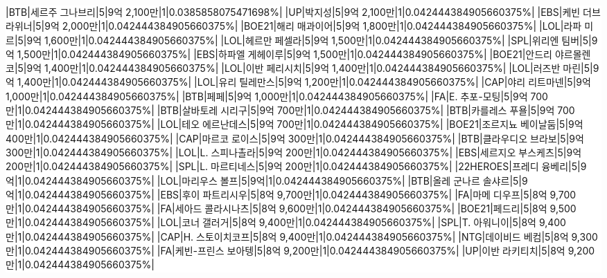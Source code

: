 |BTB|세르주 그나브리|5|9억 2,100만|1|0.0385858075471698%|
|UP|박지성|5|9억 2,100만|1|0.042444384905660375%|
|EBS|케빈 더브라위너|5|9억 2,000만|1|0.042444384905660375%|
|BOE21|해리 매과이어|5|9억 1,800만|1|0.042444384905660375%|
|LOL|라파 미르|5|9억 1,600만|1|0.042444384905660375%|
|LOL|헤르만 페셀라|5|9억 1,500만|1|0.042444384905660375%|
|SPL|위리엔 팀버|5|9억 1,500만|1|0.042444384905660375%|
|EBS|하파엘 게헤이루|5|9억 1,500만|1|0.042444384905660375%|
|BOE21|안드리 야르몰렌코|5|9억 1,400만|1|0.042444384905660375%|
|LOL|이반 페리시치|5|9억 1,400만|1|0.042444384905660375%|
|LOL|러즈반 마린|5|9억 1,400만|1|0.042444384905660375%|
|LOL|유리 틸레만스|5|9억 1,200만|1|0.042444384905660375%|
|CAP|야리 리트마넨|5|9억 1,000만|1|0.042444384905660375%|
|BTB|페페|5|9억 1,000만|1|0.042444384905660375%|
|FA|E. 추포-모팅|5|9억 700만|1|0.042444384905660375%|
|BTB|살바토레 시리구|5|9억 700만|1|0.042444384905660375%|
|BTB|카를레스 푸욜|5|9억 700만|1|0.042444384905660375%|
|LOL|테오 에르난데스|5|9억 700만|1|0.042444384905660375%|
|BOE21|조르지뇨 베이날둠|5|9억 400만|1|0.042444384905660375%|
|CAP|마르코 로이스|5|9억 300만|1|0.042444384905660375%|
|BTB|클라우디오 브라보|5|9억 300만|1|0.042444384905660375%|
|LOL|L. 스피나촐라|5|9억 200만|1|0.042444384905660375%|
|EBS|세르지오 부스케츠|5|9억 200만|1|0.042444384905660375%|
|SPL|L. 마르티네스|5|9억 200만|1|0.042444384905660375%|
|22HEROES|프레디 융베리|5|9억|1|0.042444384905660375%|
|LOL|마리우스 볼프|5|9억|1|0.042444384905660375%|
|BTB|올레 군나르 솔샤르|5|9억|1|0.042444384905660375%|
|EBS|후이 파트리시우|5|8억 9,700만|1|0.042444384905660375%|
|FA|마메 디우프|5|8억 9,700만|1|0.042444384905660375%|
|FA|세아드 콜라시나츠|5|8억 9,600만|1|0.042444384905660375%|
|BOE21|페드리|5|8억 9,500만|1|0.042444384905660375%|
|LOL|코너 갤러거|5|8억 9,400만|1|0.042444384905660375%|
|SPL|T. 아워니이|5|8억 9,400만|1|0.042444384905660375%|
|CAP|H. 스토이치코프|5|8억 9,400만|1|0.042444384905660375%|
|NTG|데이비드 베컴|5|8억 9,300만|1|0.042444384905660375%|
|FA|케빈-프린스 보아텡|5|8억 9,200만|1|0.042444384905660375%|
|UP|이반 라키티치|5|8억 9,200만|1|0.042444384905660375%|